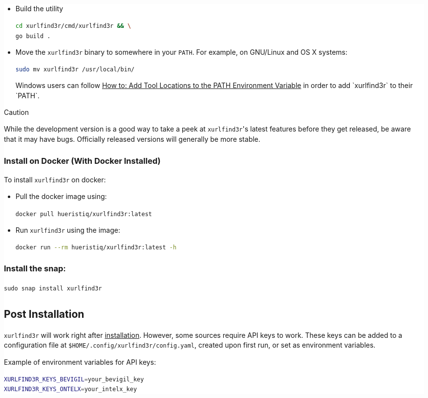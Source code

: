 * Build the utility

	```bash
	cd xurlfind3r/cmd/xurlfind3r && \
	go build .
	```

* Move the `xurlfind3r` binary to somewhere in your `PATH`. For example, on GNU/Linux and OS X systems:

	```bash
	sudo mv xurlfind3r /usr/local/bin/
	```

	Windows users can follow [How to: Add Tool Locations to the PATH Environment Variable](https://msdn.microsoft.com/en-us/library/office/ee537574(v=office.14).aspx) in order to add `xurlfind3r` to their `PATH`.


> [!CAUTION]
> While the development version is a good way to take a peek at `xurlfind3r`'s latest features before they get released, be aware that it may have bugs. Officially released versions will generally be more stable.

### Install on Docker (With Docker Installed)

To install `xurlfind3r` on docker:

* Pull the docker image using:

    ```bash
    docker pull hueristiq/xurlfind3r:latest
    ```

* Run `xurlfind3r` using the image:

    ```bash
    docker run --rm hueristiq/xurlfind3r:latest -h
    ```

### Install the snap:

```
sudo snap install xurlfind3r
```

## Post Installation

`xurlfind3r` will work right after [installation](#installation). However, some sources require API keys to work. These keys can be added to a configuration file at `$HOME/.config/xurlfind3r/config.yaml`, created upon first run, or set as environment variables.

Example of environment variables for API keys:

```bash
XURLFIND3R_KEYS_BEVIGIL=your_bevigil_key
XURLFIND3R_KEYS_ONTELX=your_intelx_key
```

